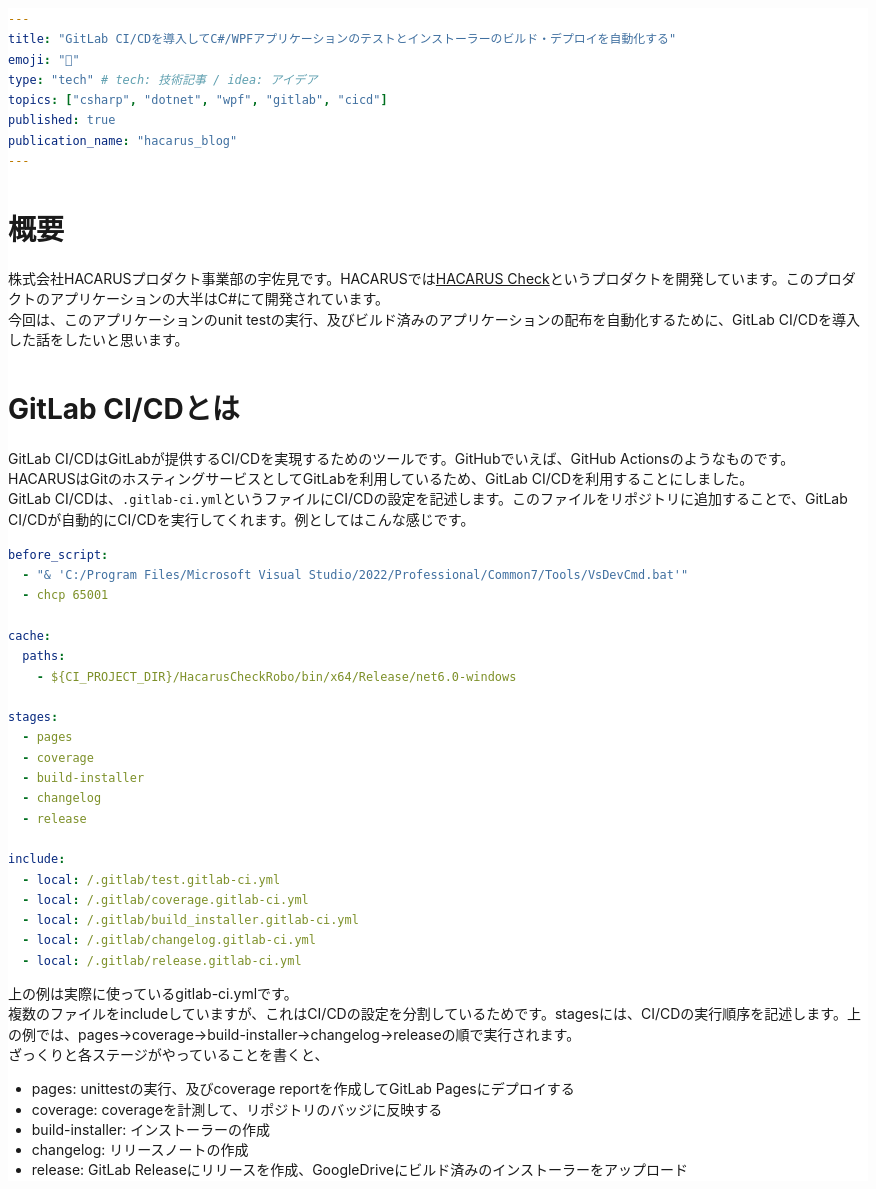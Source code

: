 ```yaml
---
title: "GitLab CI/CDを導入してC#/WPFアプリケーションのテストとインストーラーのビルド・デプロイを自動化する"
emoji: "🦊"
type: "tech" # tech: 技術記事 / idea: アイデア
topics: ["csharp", "dotnet", "wpf", "gitlab", "cicd"]
published: true
publication_name: "hacarus_blog"
---
```


# 概要
株式会社HACARUSプロダクト事業部の宇佐見です。HACARUSでは[HACARUS Check](https://check.hacarus.com/ja/)というプロダクトを開発しています。このプロダクトのアプリケーションの大半はC#にて開発されています。  
今回は、このアプリケーションのunit testの実行、及びビルド済みのアプリケーションの配布を自動化するために、GitLab CI/CDを導入した話をしたいと思います。

# GitLab CI/CDとは
GitLab CI/CDはGitLabが提供するCI/CDを実現するためのツールです。GitHubでいえば、GitHub Actionsのようなものです。  
HACARUSはGitのホスティングサービスとしてGitLabを利用しているため、GitLab CI/CDを利用することにしました。  
GitLab CI/CDは、`.gitlab-ci.yml`というファイルにCI/CDの設定を記述します。このファイルをリポジトリに追加することで、GitLab CI/CDが自動的にCI/CDを実行してくれます。例としてはこんな感じです。

```yaml
before_script:
  - "& 'C:/Program Files/Microsoft Visual Studio/2022/Professional/Common7/Tools/VsDevCmd.bat'"
  - chcp 65001

cache:
  paths:
    - ${CI_PROJECT_DIR}/HacarusCheckRobo/bin/x64/Release/net6.0-windows

stages:
  - pages
  - coverage
  - build-installer
  - changelog
  - release

include:
  - local: /.gitlab/test.gitlab-ci.yml
  - local: /.gitlab/coverage.gitlab-ci.yml
  - local: /.gitlab/build_installer.gitlab-ci.yml
  - local: /.gitlab/changelog.gitlab-ci.yml
  - local: /.gitlab/release.gitlab-ci.yml

```

上の例は実際に使っているgitlab-ci.ymlです。  
複数のファイルをincludeしていますが、これはCI/CDの設定を分割しているためです。stagesには、CI/CDの実行順序を記述します。上の例では、pages→coverage→build-installer→changelog→releaseの順で実行されます。  
ざっくりと各ステージがやっていることを書くと、
- pages: unittestの実行、及びcoverage reportを作成してGitLab Pagesにデプロイする
- coverage: coverageを計測して、リポジトリのバッジに反映する
- build-installer: インストーラーの作成
- changelog: リリースノートの作成
- release: GitLab Releaseにリリースを作成、GoogleDriveにビルド済みのインストーラーをアップロード
